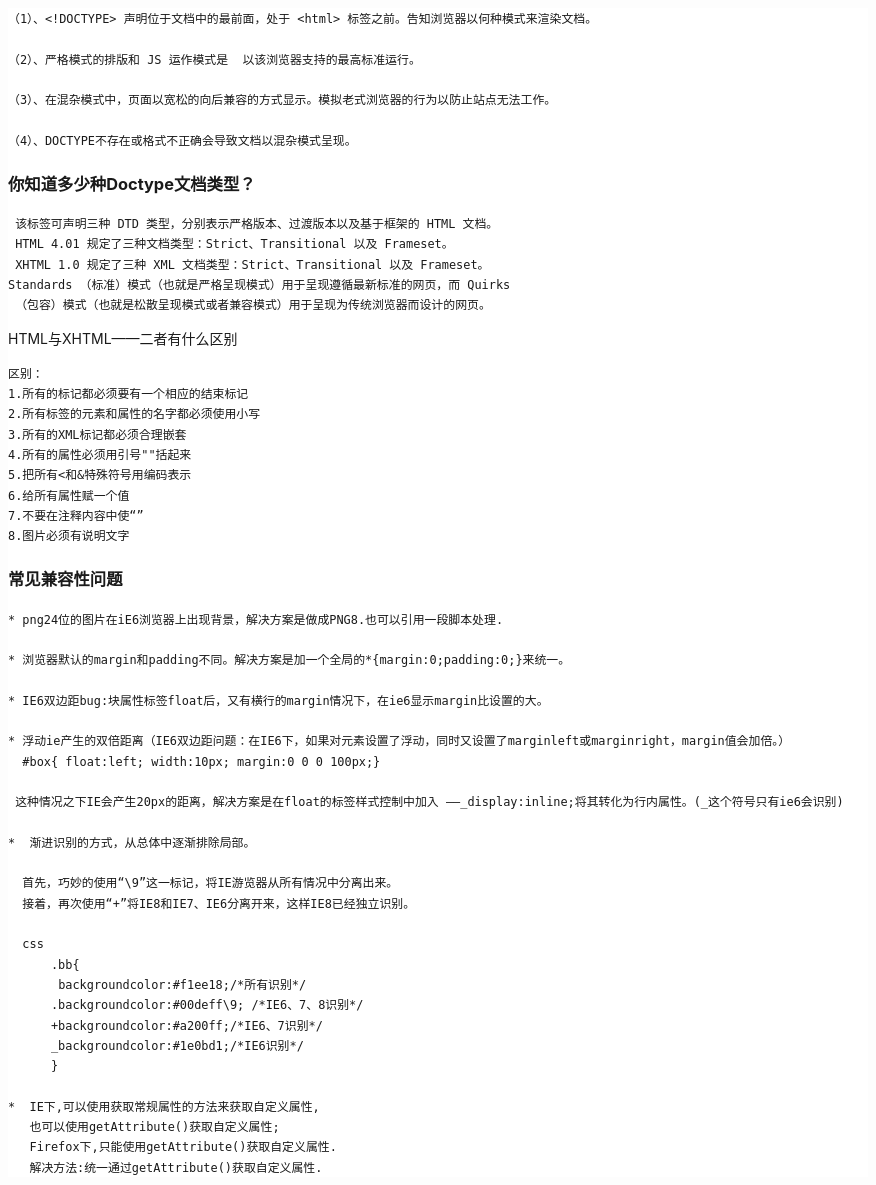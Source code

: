     （1）、<!DOCTYPE> 声明位于文档中的最前面，处于 <html> 标签之前。告知浏览器以何种模式来渲染文档。

    （2）、严格模式的排版和 JS 运作模式是  以该浏览器支持的最高标准运行。

    （3）、在混杂模式中，页面以宽松的向后兼容的方式显示。模拟老式浏览器的行为以防止站点无法工作。

    （4）、DOCTYPE不存在或格式不正确会导致文档以混杂模式呈现。
### 你知道多少种Doctype文档类型？

     该标签可声明三种 DTD 类型，分别表示严格版本、过渡版本以及基于框架的 HTML 文档。
     HTML 4.01 规定了三种文档类型：Strict、Transitional 以及 Frameset。
     XHTML 1.0 规定了三种 XML 文档类型：Strict、Transitional 以及 Frameset。
    Standards （标准）模式（也就是严格呈现模式）用于呈现遵循最新标准的网页，而 Quirks
     （包容）模式（也就是松散呈现模式或者兼容模式）用于呈现为传统浏览器而设计的网页。

HTML与XHTML——二者有什么区别


    区别：
    1.所有的标记都必须要有一个相应的结束标记
    2.所有标签的元素和属性的名字都必须使用小写
    3.所有的XML标记都必须合理嵌套
    4.所有的属性必须用引号""括起来
    5.把所有<和&特殊符号用编码表示
    6.给所有属性赋一个值
    7.不要在注释内容中使“”
    8.图片必须有说明文字


### 常见兼容性问题


    * png24位的图片在iE6浏览器上出现背景，解决方案是做成PNG8.也可以引用一段脚本处理.

    * 浏览器默认的margin和padding不同。解决方案是加一个全局的*{margin:0;padding:0;}来统一。

    * IE6双边距bug:块属性标签float后，又有横行的margin情况下，在ie6显示margin比设置的大。

    * 浮动ie产生的双倍距离（IE6双边距问题：在IE6下，如果对元素设置了浮动，同时又设置了marginleft或marginright，margin值会加倍。）
      #box{ float:left; width:10px; margin:0 0 0 100px;}

     这种情况之下IE会产生20px的距离，解决方案是在float的标签样式控制中加入 ——_display:inline;将其转化为行内属性。(_这个符号只有ie6会识别)

    *  渐进识别的方式，从总体中逐渐排除局部。

      首先，巧妙的使用“\9”这一标记，将IE游览器从所有情况中分离出来。
      接着，再次使用“+”将IE8和IE7、IE6分离开来，这样IE8已经独立识别。

      css
          .bb{
           backgroundcolor:#f1ee18;/*所有识别*/
          .backgroundcolor:#00deff\9; /*IE6、7、8识别*/
          +backgroundcolor:#a200ff;/*IE6、7识别*/
          _backgroundcolor:#1e0bd1;/*IE6识别*/
          }

    *  IE下,可以使用获取常规属性的方法来获取自定义属性,
       也可以使用getAttribute()获取自定义属性;
       Firefox下,只能使用getAttribute()获取自定义属性.
       解决方法:统一通过getAttribute()获取自定义属性.
